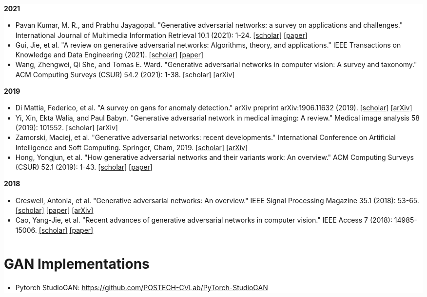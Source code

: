 
**2021**
- Pavan Kumar, M. R., and Prabhu Jayagopal. "Generative adversarial networks: a survey on applications and challenges." International Journal of Multimedia Information Retrieval 10.1 (2021): 1-24. [[scholar]](https://scholar.google.com/scholar?hl=en&as_sdt=0%2C23&as_vis=1&q=Generative+adversarial+networks%3A+a+survey+on+applications+and+challenges.&btnG=) [[paper]](https://link.springer.com/article/10.1007/s13735-020-00196-w) 
- Gui, Jie, et al. "A review on generative adversarial networks: Algorithms, theory, and applications." IEEE Transactions on Knowledge and Data Engineering (2021). [[scholar]](https://scholar.google.com/scholar?hl=en&as_sdt=0%2C23&as_vis=1&q=A+review+on+generative+adversarial+networks%3A+Algorithms%2C+theory%2C+and+applications&btnG=) [[paper]](https://ieeexplore.ieee.org/abstract/document/9625798?casa_token=pVTomSmhKXkAAAAA:6u9iUDfYyuu4If48_8P0Zv930tJFXoDBjDBlYfRuIkiCgOv71WMMOl0XnPTG-6rRXP-VnM33A2w) 
- Wang, Zhengwei, Qi She, and Tomas E. Ward. "Generative adversarial networks in computer vision: A survey and taxonomy." ACM Computing Surveys (CSUR) 54.2 (2021): 1-38. [[scholar]](https://scholar.google.com/scholar?q=A+review+on+generative+adversarial+networks:+Algorithms,+theory,+and+applications&hl=en&as_sdt=0&as_vis=1&oi=scholart) [[arXiv]](https://arxiv.org/abs/2001.06937) 

**2019**
- Di Mattia, Federico, et al. "A survey on gans for anomaly detection." arXiv preprint arXiv:1906.11632 (2019). [[scholar]](https://scholar.google.com/scholar?q=A+Survey+on+GANs+for+Anomaly+Detection&hl=en&as_sdt=0&as_vis=1&oi=scholart) [[arXiv]](https://arxiv.org/pdf/1906.11632.pdf)
- Yi, Xin, Ekta Walia, and Paul Babyn. "Generative adversarial network in medical imaging: A review." Medical image analysis 58 (2019): 101552. [[scholar]](https://scholar.google.com/scholar?q=Generative+adversarial+network+in+medical+imaging:+A+review&hl=en&as_sdt=0&as_vis=1&oi=scholart) [[arXiv]](https://www.sciencedirect.com/science/article/pii/S1361841518308430?casa_token=97Qge_RSfXoAAAAA:MqwKdeYIUPLqL_dkZubJCQ-cM3Jzj2jPX-flhejJjAWIWXuLxLNmIDEs7D1YI_uIqDgJlVTRyWM)
- Zamorski, Maciej, et al. "Generative adversarial networks: recent developments." International Conference on Artificial Intelligence and Soft Computing. Springer, Cham, 2019. [[scholar]](https://scholar.google.com/scholar?q=Generative+adversarial+networks:+recent+developments&hl=en&as_sdt=0&as_vis=1&oi=scholart) [[arXiv]](https://arxiv.org/pdf/1903.12266.pdf)
- Hong, Yongjun, et al. "How generative adversarial networks and their variants work: An overview." ACM Computing Surveys (CSUR) 52.1 (2019): 1-43. [[scholar]](https://scholar.google.com/scholar?q=How+generative+adversarial+networks+and+their+variants+work:+An+overview&hl=en&as_sdt=0&as_vis=1&oi=scholart) [[paper]](https://dl.acm.org/doi/abs/10.1145/3301282?casa_token=AnBrUIUDvtEAAAAA:P7MjRwo6fxppV7Jw1vQtzndZ_mkFbQbC65EO68PkZxAoqf9YF88uepg2y_7vkLxzI3qso8qwbuD1Eg)

**2018**
- Creswell, Antonia, et al. "Generative adversarial networks: An overview." IEEE Signal Processing Magazine 35.1 (2018): 53-65. [[scholar]](https://scholar.google.com/scholar?hl=en&as_sdt=0%2C23&as_vis=1&q=Generative+adversarial+networks%3A+An+overview+A+Creswell&btnG=) [[paper]](https://ieeexplore.ieee.org/stamp/stamp.jsp?arnumber=8253599&casa_token=xRIFFXWsCCMAAAAA:OtCGlWJGo7KEp6j2ubuvod3qBW9Raaw3Rp_qhl7MM6umT4gruBC2cj8ut3DiIjK06_55NWlGfSM&tag=1) [[arXiv]](https://arxiv.org/abs/1710.07035)
- Cao, Yang-Jie, et al. "Recent advances of generative adversarial networks in computer vision." IEEE Access 7 (2018): 14985-15006. [[scholar]](https://scholar.google.com/scholar?q=Recent+advances+of+generative+adversarial+networks+in+computer+vision&hl=en&as_sdt=0&as_vis=1&oi=scholart) [[paper]](https://ieeexplore.ieee.org/stamp/stamp.jsp?arnumber=8576508)

# GAN Implementations
- Pytorch StudioGAN: https://github.com/POSTECH-CVLab/PyTorch-StudioGAN

